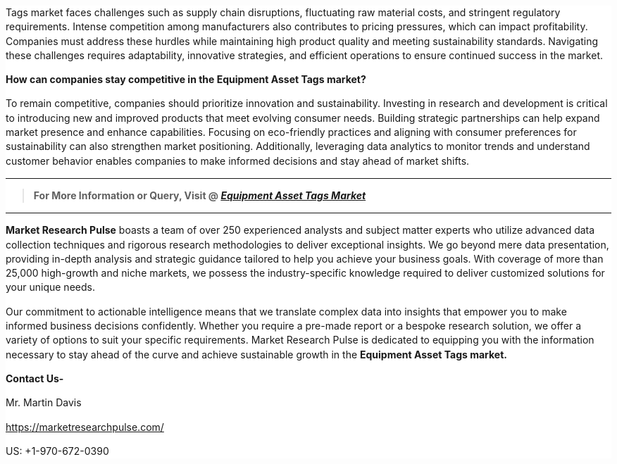 Tags market faces challenges such as supply chain disruptions, fluctuating raw material costs, and stringent regulatory requirements. Intense competition among manufacturers also contributes to pricing pressures, which can impact profitability. Companies must address these hurdles while maintaining high product quality and meeting sustainability standards. Navigating these challenges requires adaptability, innovative strategies, and efficient operations to ensure continued success in the market.</p><p><strong>How can companies stay competitive in the Equipment Asset Tags market?</strong></p><p>To remain competitive, companies should prioritize innovation and sustainability. Investing in research and development is critical to introducing new and improved products that meet evolving consumer needs. Building strategic partnerships can help expand market presence and enhance capabilities. Focusing on eco-friendly practices and aligning with consumer preferences for sustainability can also strengthen market positioning. Additionally, leveraging data analytics to monitor trends and understand customer behavior enables companies to make informed decisions and stay ahead of market shifts.</p><hr /><blockquote><p><strong>For More Information or Query, Visit @&nbsp;<em><a href="https://marketresearchpulse.com/report/59684/equipment-asset-tags-market?utm_source=Linkedin&utm_medium=028">Equipment Asset Tags Market</a></em></strong></p></blockquote><hr /><p><strong>Market Research Pulse</strong> boasts a team of over 250 experienced analysts and subject matter experts who utilize advanced data collection techniques and rigorous research methodologies to deliver exceptional insights. We go beyond mere data presentation, providing in-depth analysis and strategic guidance tailored to help you achieve your business goals. With coverage of more than 25,000 high-growth and niche markets, we possess the industry-specific knowledge required to deliver customized solutions for your unique needs.</p><p>Our commitment to actionable intelligence means that we translate complex data into insights that empower you to make informed business decisions confidently. Whether you require a pre-made report or a bespoke research solution, we offer a variety of options to suit your specific requirements. Market Research Pulse is dedicated to equipping you with the information necessary to stay ahead of the curve and achieve sustainable growth in the <strong>Equipment Asset Tags market.</strong></p><p><strong>Contact Us-</strong></p><p>Mr. Martin Davis</p><p>https://marketresearchpulse.com/</p><p>US: +1-970-672-0390</p>